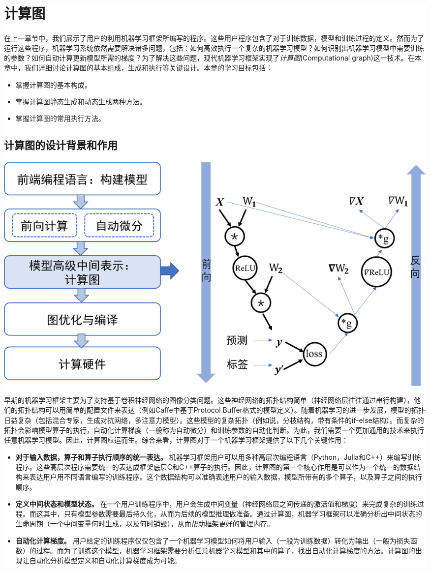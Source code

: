 计算图
======

在上一章节中，我们展示了用户的利用机器学习框架所编写的程序。这些用户程序包含了对于训练数据，模型和训练过程的定义。然而为了运行这些程序，机器学习系统依然需要解决诸多问题，包括：如何高效执行一个复杂的机器学习模型？如何识别出机器学习模型中需要训练的参数？如何自动计算更新模型所需的梯度？为了解决这些问题，现代机器学习框架实现了*计算图*(Computational
graph)这一技术。在本章中，我们详细讨论计算图的基本组成，生成和执行等关键设计。本章的学习目标包括：

-   掌握计算图的基本构成。

-   掌握计算图静态生成和动态生成两种方法。

-   掌握计算图的常用执行方法。

计算图的设计背景和作用
----------------------

![基于计算图的架构](image/DAG.png "可选标题")

早期的机器学习框架主要为了支持基于卷积神经网络的图像分类问题。这些神经网络的拓扑结构简单（神经网络层往往通过串行构建），他们的拓扑结构可以用简单的配置文件来表达（例如Caffe中基于Protocol
Buffer格式的模型定义）。随着机器学习的进一步发展，模型的拓扑日益复杂（包括混合专家，生成对抗网络，多注意力模型）。这些模型的复杂拓扑（例如说，分枝结构，带有条件的if-else结构）。而复杂的拓扑会影响模型算子的执行，自动化计算梯度（一般称为自动微分）和训练参数的自动化判断。为此，我们需要一个更加通用的技术来执行任意机器学习模型。因此，计算图应运而生。综合来看，计算图对于一个机器学习框架提供了以下几个关键作用：

-   **对于输入数据，算子和算子执行顺序的统一表达。**
    机器学习框架用户可以用多种高层次编程语言（Python，Julia和C++）来编写训练程序。这些高层次程序需要统一的表达成框架底层C和C++算子的执行。因此，计算图的第一个核心作用是可以作为一个统一的数据结构来表达用户用不同语言编写的训练程序。这个数据结构可以准确表述用户的输入数据，模型所带有的多个算子，以及算子之间的执行顺序。

-   **定义中间状态和模型状态。**
    在一个用户训练程序中，用户会生成中间变量（神经网络层之间传递的激活值和梯度）来完成复杂的训练过程。而这其中，只有模型参数需要最后持久化，从而为后续的模型推理做准备。通过计算图，机器学习框架可以准确分析出中间状态的生命周期（一个中间变量何时生成，以及何时销毁），从而帮助框架更好的管理内存。

-   **自动化计算梯度。**
    用户给定的训练程序仅仅包含了一个机器学习模型如何将用户输入（一般为训练数据）转化为输出（一般为损失函数）的过程。而为了训练这个模型，机器学习框架需要分析任意机器学习模型和其中的算子，找出自动化计算梯度的方法。计算图的出现让自动化分析模型定义和自动化计算梯度成为可能。
